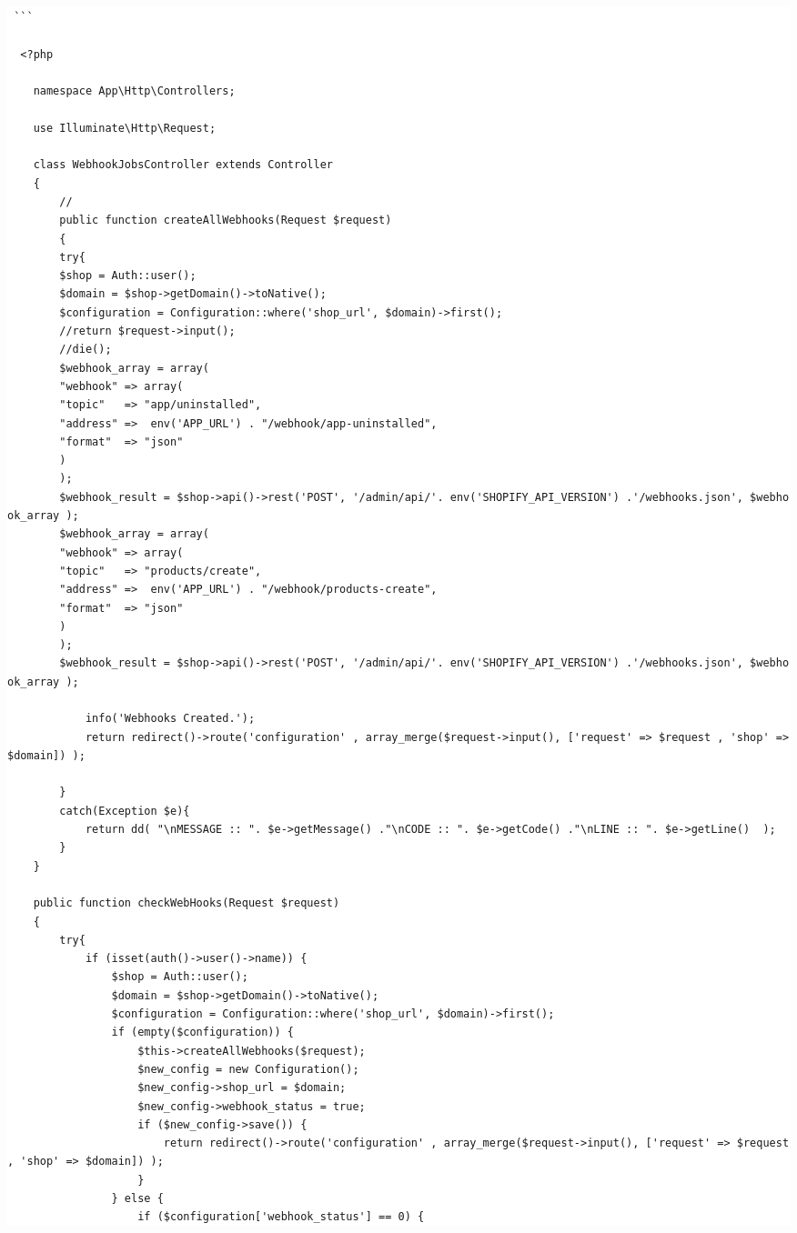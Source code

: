     ```
     
      <?php

        namespace App\Http\Controllers;
        
        use Illuminate\Http\Request;
        
        class WebhookJobsController extends Controller
        {
            //
            public function createAllWebhooks(Request $request)
            {
            try{
            $shop = Auth::user();
            $domain = $shop->getDomain()->toNative();
            $configuration = Configuration::where('shop_url', $domain)->first();
            //return $request->input();
            //die();
            $webhook_array = array(
            "webhook" => array(
            "topic"   => "app/uninstalled",
            "address" =>  env('APP_URL') . "/webhook/app-uninstalled",
            "format"  => "json"
            )
            );
            $webhook_result = $shop->api()->rest('POST', '/admin/api/'. env('SHOPIFY_API_VERSION') .'/webhooks.json', $webhook_array );
            $webhook_array = array(
            "webhook" => array(
            "topic"   => "products/create",
            "address" =>  env('APP_URL') . "/webhook/products-create",
            "format"  => "json"
            )
            );
            $webhook_result = $shop->api()->rest('POST', '/admin/api/'. env('SHOPIFY_API_VERSION') .'/webhooks.json', $webhook_array );
    
                info('Webhooks Created.');
                return redirect()->route('configuration' , array_merge($request->input(), ['request' => $request , 'shop' => $domain]) );
    
            }
            catch(Exception $e){
                return dd( "\nMESSAGE :: ". $e->getMessage() ."\nCODE :: ". $e->getCode() ."\nLINE :: ". $e->getLine()  );
            }
        }
    
        public function checkWebHooks(Request $request)
        {
            try{
                if (isset(auth()->user()->name)) {
                    $shop = Auth::user();
                    $domain = $shop->getDomain()->toNative();
                    $configuration = Configuration::where('shop_url', $domain)->first();
                    if (empty($configuration)) {
                        $this->createAllWebhooks($request);
                        $new_config = new Configuration();
                        $new_config->shop_url = $domain;
                        $new_config->webhook_status = true;
                        if ($new_config->save()) {
                            return redirect()->route('configuration' , array_merge($request->input(), ['request' => $request , 'shop' => $domain]) );
                        }
                    } else {
                        if ($configuration['webhook_status'] == 0) {